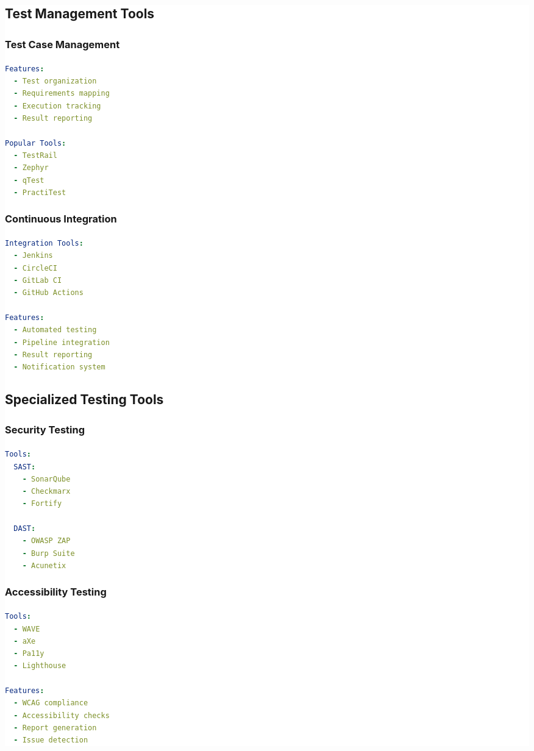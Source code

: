 ## Test Management Tools

### Test Case Management
```yaml
Features:
  - Test organization
  - Requirements mapping
  - Execution tracking
  - Result reporting

Popular Tools:
  - TestRail
  - Zephyr
  - qTest
  - PractiTest
```

### Continuous Integration
```yaml
Integration Tools:
  - Jenkins
  - CircleCI
  - GitLab CI
  - GitHub Actions

Features:
  - Automated testing
  - Pipeline integration
  - Result reporting
  - Notification system
```

## Specialized Testing Tools

### Security Testing
```yaml
Tools:
  SAST:
    - SonarQube
    - Checkmarx
    - Fortify
  
  DAST:
    - OWASP ZAP
    - Burp Suite
    - Acunetix
```

### Accessibility Testing
```yaml
Tools:
  - WAVE
  - aXe
  - Pa11y
  - Lighthouse

Features:
  - WCAG compliance
  - Accessibility checks
  - Report generation
  - Issue detection
```
